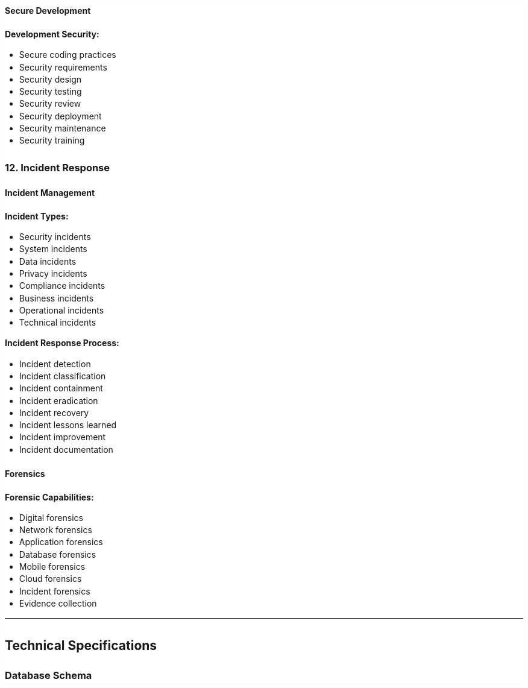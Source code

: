 #### Secure Development
**Development Security:**
- Secure coding practices
- Security requirements
- Security design
- Security testing
- Security review
- Security deployment
- Security maintenance
- Security training

### 12. Incident Response

#### Incident Management
**Incident Types:**
- Security incidents
- System incidents
- Data incidents
- Privacy incidents
- Compliance incidents
- Business incidents
- Operational incidents
- Technical incidents

**Incident Response Process:**
- Incident detection
- Incident classification
- Incident containment
- Incident eradication
- Incident recovery
- Incident lessons learned
- Incident improvement
- Incident documentation

#### Forensics
**Forensic Capabilities:**
- Digital forensics
- Network forensics
- Application forensics
- Database forensics
- Mobile forensics
- Cloud forensics
- Incident forensics
- Evidence collection

---

## Technical Specifications

### Database Schema
